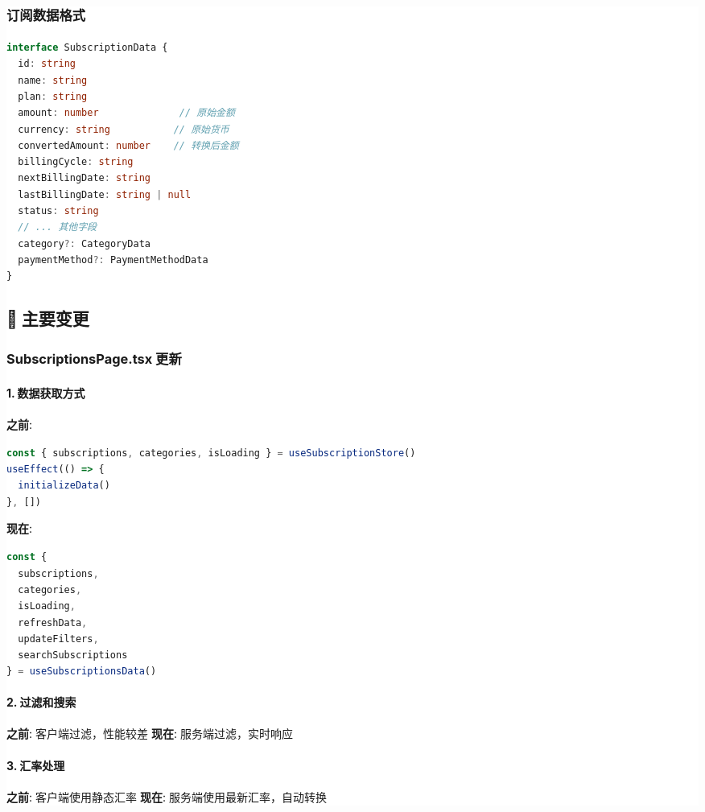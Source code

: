 ### 订阅数据格式
```typescript
interface SubscriptionData {
  id: string
  name: string
  plan: string
  amount: number              // 原始金额
  currency: string           // 原始货币
  convertedAmount: number    // 转换后金额
  billingCycle: string
  nextBillingDate: string
  lastBillingDate: string | null
  status: string
  // ... 其他字段
  category?: CategoryData
  paymentMethod?: PaymentMethodData
}
```

## 🔧 主要变更

### SubscriptionsPage.tsx 更新

#### 1. 数据获取方式
**之前**:
```typescript
const { subscriptions, categories, isLoading } = useSubscriptionStore()
useEffect(() => {
  initializeData()
}, [])
```

**现在**:
```typescript
const {
  subscriptions,
  categories,
  isLoading,
  refreshData,
  updateFilters,
  searchSubscriptions
} = useSubscriptionsData()
```

#### 2. 过滤和搜索
**之前**: 客户端过滤，性能较差
**现在**: 服务端过滤，实时响应

#### 3. 汇率处理
**之前**: 客户端使用静态汇率
**现在**: 服务端使用最新汇率，自动转换
